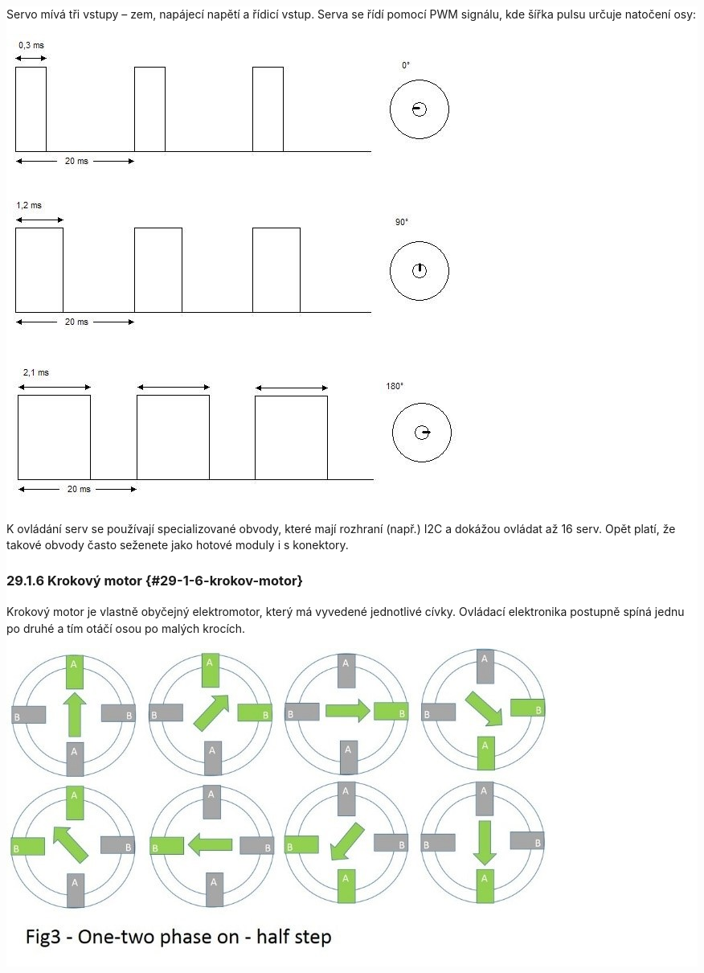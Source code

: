 Servo mívá tři vstupy – zem, napájecí napětí a řídicí vstup. Serva se řídí pomocí PWM signálu, kde šířka pulsu určuje natočení osy:

![329-1.jpeg](../images/00301.jpeg)

K ovládání serv se používají specializované obvody, které mají rozhraní (např.) I2C a dokážou ovládat až 16 serv. Opět platí, že takové obvody často seženete jako hotové moduly i s konektory.

### 29.1.6 Krokový motor {#29-1-6-krokov-motor}

Krokový motor je vlastně obyčejný elektromotor, který má vyvedené jednotlivé cívky. Ovládací elektronika postupně spíná jednu po druhé a tím otáčí osou po malých krocích.

![329-2.jpeg](../images/00309.jpeg)
